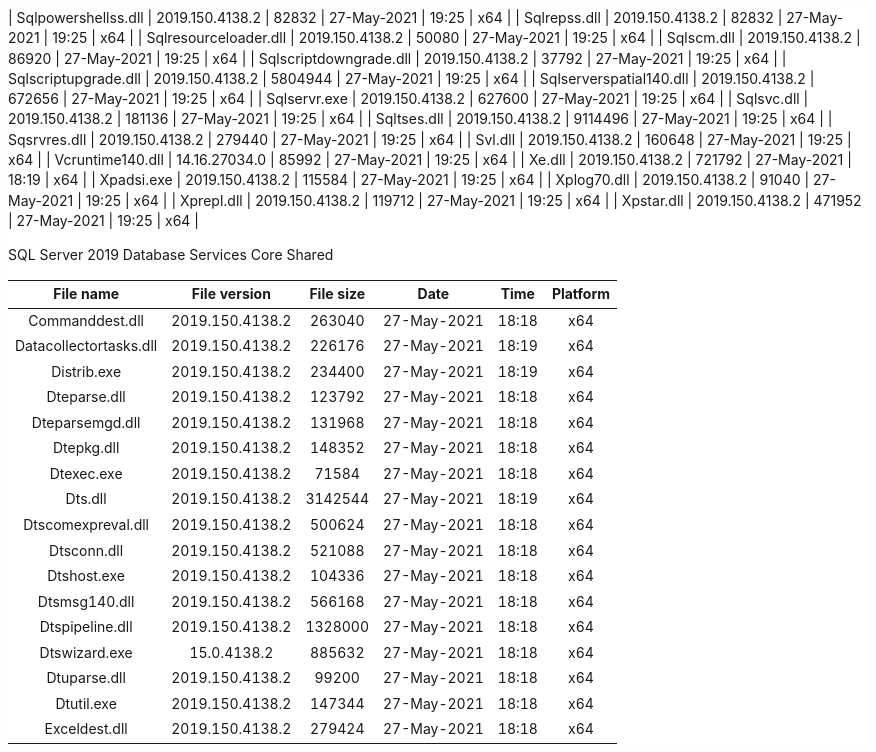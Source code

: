 | Sqlpowershellss.dll                        | 2019.150.4138.2 | 82832     | 27-May-2021 | 19:25 | x64      |
| Sqlrepss.dll                               | 2019.150.4138.2 | 82832     | 27-May-2021 | 19:25 | x64      |
| Sqlresourceloader.dll                      | 2019.150.4138.2 | 50080     | 27-May-2021 | 19:25 | x64      |
| Sqlscm.dll                                 | 2019.150.4138.2 | 86920     | 27-May-2021 | 19:25 | x64      |
| Sqlscriptdowngrade.dll                     | 2019.150.4138.2 | 37792     | 27-May-2021 | 19:25 | x64      |
| Sqlscriptupgrade.dll                       | 2019.150.4138.2 | 5804944   | 27-May-2021 | 19:25 | x64      |
| Sqlserverspatial140.dll                    | 2019.150.4138.2 | 672656    | 27-May-2021 | 19:25 | x64      |
| Sqlservr.exe                               | 2019.150.4138.2 | 627600    | 27-May-2021 | 19:25 | x64      |
| Sqlsvc.dll                                 | 2019.150.4138.2 | 181136    | 27-May-2021 | 19:25 | x64      |
| Sqltses.dll                                | 2019.150.4138.2 | 9114496   | 27-May-2021 | 19:25 | x64      |
| Sqsrvres.dll                               | 2019.150.4138.2 | 279440    | 27-May-2021 | 19:25 | x64      |
| Svl.dll                                    | 2019.150.4138.2 | 160648    | 27-May-2021 | 19:25 | x64      |
| Vcruntime140.dll                           | 14.16.27034.0   | 85992     | 27-May-2021 | 19:25 | x64      |
| Xe.dll                                     | 2019.150.4138.2 | 721792    | 27-May-2021 | 18:19 | x64      |
| Xpadsi.exe                                 | 2019.150.4138.2 | 115584    | 27-May-2021 | 19:25 | x64      |
| Xplog70.dll                                | 2019.150.4138.2 | 91040     | 27-May-2021 | 19:25 | x64      |
| Xprepl.dll                                 | 2019.150.4138.2 | 119712    | 27-May-2021 | 19:25 | x64      |
| Xpstar.dll                                 | 2019.150.4138.2 | 471952    | 27-May-2021 | 19:25 | x64      |

SQL Server 2019 Database Services Core Shared

|                           File name                          |   File version  | File size |     Date    |  Time | Platform |
|:------------------------------------------------------------:|:---------------:|:---------:|:-----------:|:-----:|:--------:|
| Commanddest.dll                                              | 2019.150.4138.2 | 263040    | 27-May-2021 | 18:18 | x64      |
| Datacollectortasks.dll                                       | 2019.150.4138.2 | 226176    | 27-May-2021 | 18:19 | x64      |
| Distrib.exe                                                  | 2019.150.4138.2 | 234400    | 27-May-2021 | 18:19 | x64      |
| Dteparse.dll                                                 | 2019.150.4138.2 | 123792    | 27-May-2021 | 18:18 | x64      |
| Dteparsemgd.dll                                              | 2019.150.4138.2 | 131968    | 27-May-2021 | 18:18 | x64      |
| Dtepkg.dll                                                   | 2019.150.4138.2 | 148352    | 27-May-2021 | 18:18 | x64      |
| Dtexec.exe                                                   | 2019.150.4138.2 | 71584     | 27-May-2021 | 18:18 | x64      |
| Dts.dll                                                      | 2019.150.4138.2 | 3142544   | 27-May-2021 | 18:19 | x64      |
| Dtscomexpreval.dll                                           | 2019.150.4138.2 | 500624    | 27-May-2021 | 18:18 | x64      |
| Dtsconn.dll                                                  | 2019.150.4138.2 | 521088    | 27-May-2021 | 18:18 | x64      |
| Dtshost.exe                                                  | 2019.150.4138.2 | 104336    | 27-May-2021 | 18:18 | x64      |
| Dtsmsg140.dll                                                | 2019.150.4138.2 | 566168    | 27-May-2021 | 18:18 | x64      |
| Dtspipeline.dll                                              | 2019.150.4138.2 | 1328000   | 27-May-2021 | 18:18 | x64      |
| Dtswizard.exe                                                | 15.0.4138.2     | 885632    | 27-May-2021 | 18:18 | x64      |
| Dtuparse.dll                                                 | 2019.150.4138.2 | 99200     | 27-May-2021 | 18:18 | x64      |
| Dtutil.exe                                                   | 2019.150.4138.2 | 147344    | 27-May-2021 | 18:18 | x64      |
| Exceldest.dll                                                | 2019.150.4138.2 | 279424    | 27-May-2021 | 18:18 | x64      |